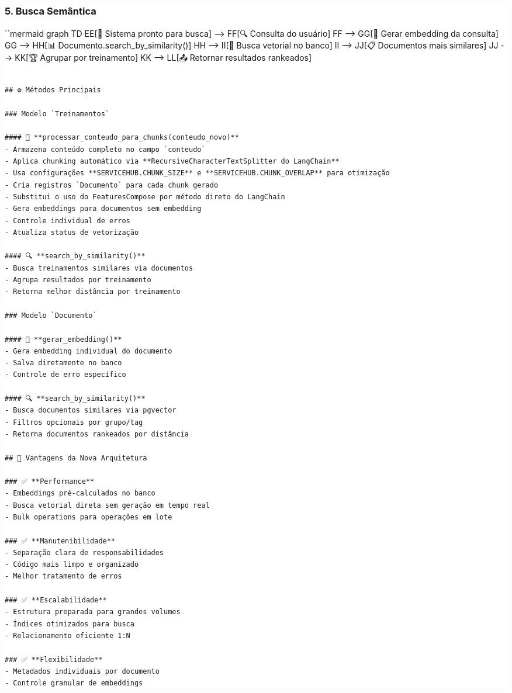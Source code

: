 ### 5. **Busca Semântica**
``mermaid
graph TD
    EE[🎯 Sistema pronto para busca] --> FF[🔍 Consulta do usuário]
    FF --> GG[🧠 Gerar embedding da consulta]
    GG --> HH[📊 Documento.search_by_similarity()]
    HH --> II[🎯 Busca vetorial no banco]
    II --> JJ[📋 Documentos mais similares]
    JJ --> KK[🏆 Agrupar por treinamento]
    KK --> LL[📤 Retornar resultados rankeados]
```

## ⚙️ Métodos Principais

### Modelo `Treinamentos`

#### 📄 **processar_conteudo_para_chunks(conteudo_novo)**
- Armazena conteúdo completo no campo `conteudo`
- Aplica chunking automático via **RecursiveCharacterTextSplitter do LangChain**
- Usa configurações **SERVICEHUB.CHUNK_SIZE** e **SERVICEHUB.CHUNK_OVERLAP** para otimização
- Cria registros `Documento` para cada chunk gerado
- Substitui o uso do FeaturesCompose por método direto do LangChain
- Gera embeddings para documentos sem embedding
- Controle individual de erros
- Atualiza status de vetorização

#### 🔍 **search_by_similarity()**
- Busca treinamentos similares via documentos
- Agrupa resultados por treinamento
- Retorna melhor distância por treinamento

### Modelo `Documento`

#### 🧠 **gerar_embedding()**
- Gera embedding individual do documento
- Salva diretamente no banco
- Controle de erro específico

#### 🔍 **search_by_similarity()**
- Busca documentos similares via pgvector
- Filtros opcionais por grupo/tag
- Retorna documentos rankeados por distância

## 🎨 Vantagens da Nova Arquitetura

### ✅ **Performance**
- Embeddings pré-calculados no banco
- Busca vetorial direta sem geração em tempo real
- Bulk operations para operações em lote

### ✅ **Manutenibilidade**
- Separação clara de responsabilidades
- Código mais limpo e organizado
- Melhor tratamento de erros

### ✅ **Escalabilidade**
- Estrutura preparada para grandes volumes
- Índices otimizados para busca
- Relacionamento eficiente 1:N

### ✅ **Flexibilidade**
- Metadados individuais por documento
- Controle granular de embeddings
```